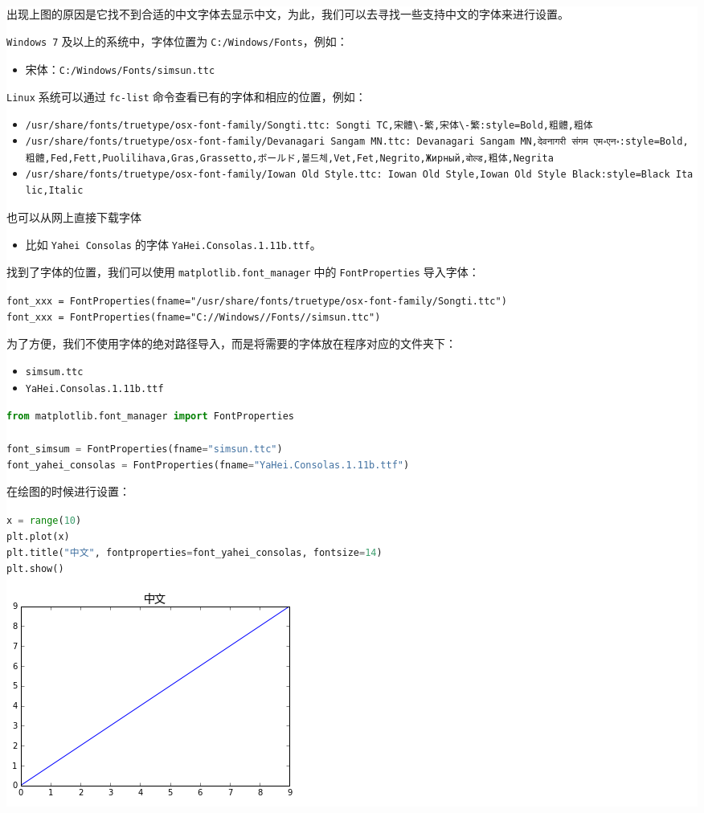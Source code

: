 

出现上图的原因是它找不到合适的中文字体去显示中文，为此，我们可以去寻找一些支持中文的字体来进行设置。

`Windows 7` 及以上的系统中，字体位置为 `C:/Windows/Fonts`，例如：
- 宋体：`C:/Windows/Fonts/simsun.ttc`

`Linux` 系统可以通过 `fc-list` 命令查看已有的字体和相应的位置，例如：
- `/usr/share/fonts/truetype/osx-font-family/Songti.ttc: Songti TC,宋體\-繁,宋体\-繁:style=Bold,粗體,粗体`
- `/usr/share/fonts/truetype/osx-font-family/Devanagari Sangam MN.ttc: Devanagari Sangam MN,देवनागरी संगम एम॰एन॰:style=Bold,粗體,Fed,Fett,Puolilihava,Gras,Grassetto,ボールド,볼드체,Vet,Fet,Negrito,Жирный,बोल्ड,粗体,Negrita`
- `/usr/share/fonts/truetype/osx-font-family/Iowan Old Style.ttc: Iowan Old Style,Iowan Old Style Black:style=Black Italic,Italic`

也可以从网上直接下载字体
- 比如 `Yahei Consolas` 的字体 `YaHei.Consolas.1.11b.ttf`。

找到了字体的位置，我们可以使用 `matplotlib.font_manager` 中的 `FontProperties` 导入字体：

    font_xxx = FontProperties(fname="/usr/share/fonts/truetype/osx-font-family/Songti.ttc")
    font_xxx = FontProperties(fname="C://Windows//Fonts//simsun.ttc")

为了方便，我们不使用字体的绝对路径导入，而是将需要的字体放在程序对应的文件夹下：

- `simsum.ttc`
- `YaHei.Consolas.1.11b.ttf`


```python
from matplotlib.font_manager import FontProperties

font_simsum = FontProperties(fname="simsun.ttc")
font_yahei_consolas = FontProperties(fname="YaHei.Consolas.1.11b.ttf")
```

在绘图的时候进行设置：


```python
x = range(10)
plt.plot(x)
plt.title("中文", fontproperties=font_yahei_consolas, fontsize=14)
plt.show()
```


    
![png](10.04-louis-cha%27s-kungfu-world_files/10.04-louis-cha%27s-kungfu-world_10_0.png)
    